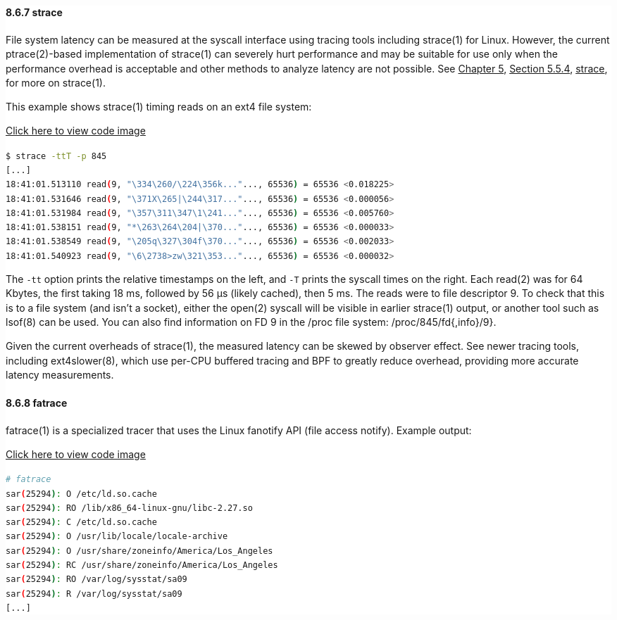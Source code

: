 #### 8.6.7 strace

File system latency can be measured at the syscall interface using tracing tools including strace(1) for Linux. However, the current ptrace(2)-based implementation of strace(1) can severely hurt performance and may be suitable for use only when the performance overhead is acceptable and other methods to analyze latency are not possible. See [Chapter 5](https://learning.oreilly.com/library/view/systems-performance-2nd/9780136821694/ch05.xhtml#ch05), [Section 5.5.4](https://learning.oreilly.com/library/view/systems-performance-2nd/9780136821694/ch05.xhtml#ch05lev5sec4), [strace](https://learning.oreilly.com/library/view/systems-performance-2nd/9780136821694/ch05.xhtml#ch05lev5sec4), for more on strace(1).

This example shows strace(1) timing reads on an ext4 file system:

[Click here to view code image](https://learning.oreilly.com/library/view/systems-performance-2nd/9780136821694/ch08_images.xhtml#pg395-1a)

```bash
$ strace -ttT -p 845
[...]
18:41:01.513110 read(9, "\334\260/\224\356k..."..., 65536) = 65536 <0.018225>
18:41:01.531646 read(9, "\371X\265|\244\317..."..., 65536) = 65536 <0.000056>
18:41:01.531984 read(9, "\357\311\347\1\241..."..., 65536) = 65536 <0.005760>
18:41:01.538151 read(9, "*\263\264\204|\370..."..., 65536) = 65536 <0.000033>
18:41:01.538549 read(9, "\205q\327\304f\370..."..., 65536) = 65536 <0.002033>
18:41:01.540923 read(9, "\6\2738>zw\321\353..."..., 65536) = 65536 <0.000032>
```

The `-tt` option prints the relative timestamps on the left, and `-T` prints the syscall times on the right. Each read(2) was for 64 Kbytes, the first taking 18 ms, followed by 56 μs (likely cached), then 5 ms. The reads were to file descriptor 9. To check that this is to a file system (and isn’t a socket), either the open(2) syscall will be visible in earlier strace(1) output, or another tool such as lsof(8) can be used. You can also find information on FD 9 in the /proc file system: /proc/845/fd{,info}/9}.

Given the current overheads of strace(1), the measured latency can be skewed by observer effect. See newer tracing tools, including ext4slower(8), which use per-CPU buffered tracing and BPF to greatly reduce overhead, providing more accurate latency measurements.

#### 8.6.8 fatrace

fatrace(1) is a specialized tracer that uses the Linux fanotify API (file access notify). Example output:

[Click here to view code image](https://learning.oreilly.com/library/view/systems-performance-2nd/9780136821694/ch08_images.xhtml#pg395-2a)

```bash
# fatrace
sar(25294): O /etc/ld.so.cache
sar(25294): RO /lib/x86_64-linux-gnu/libc-2.27.so
sar(25294): C /etc/ld.so.cache
sar(25294): O /usr/lib/locale/locale-archive
sar(25294): O /usr/share/zoneinfo/America/Los_Angeles
sar(25294): RC /usr/share/zoneinfo/America/Los_Angeles
sar(25294): RO /var/log/sysstat/sa09
sar(25294): R /var/log/sysstat/sa09
[...]
```
